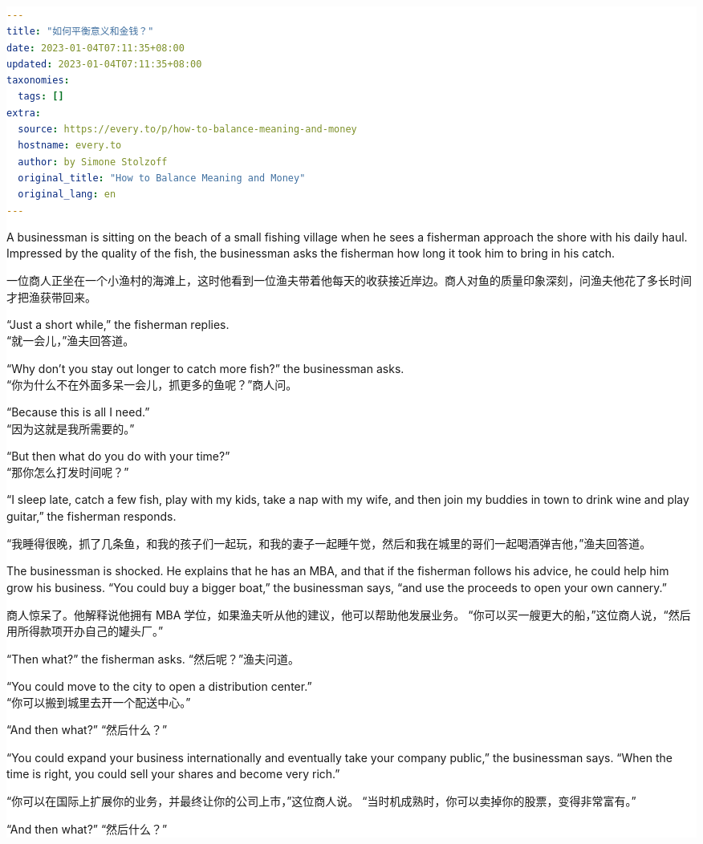 ```yaml
---
title: "如何平衡意义和金钱？"
date: 2023-01-04T07:11:35+08:00
updated: 2023-01-04T07:11:35+08:00
taxonomies:
  tags: []
extra:
  source: https://every.to/p/how-to-balance-meaning-and-money
  hostname: every.to
  author: by Simone Stolzoff
  original_title: "How to Balance Meaning and Money"
  original_lang: en
---
```


A businessman is sitting on the beach of a small fishing village when he sees a fisherman approach the shore with his daily haul. Impressed by the quality of the fish, the businessman asks the fisherman how long it took him to bring in his catch.

一位商人正坐在一个小渔村的海滩上，这时他看到一位渔夫带着他每天的收获接近岸边。商人对鱼的质量印象深刻，问渔夫他花了多长时间才把渔获带回来。

“Just a short while,” the fisherman replies.  
“就一会儿，”渔夫回答道。  

“Why don’t you stay out longer to catch more fish?” the businessman asks.  
“你为什么不在外面多呆一会儿，抓更多的鱼呢？”商人问。  

“Because this is all I need.”  
“因为这就是我所需要的。”  

“But then what do you do with your time?”  
“那你怎么打发时间呢？”  

“I sleep late, catch a few fish, play with my kids, take a nap with my wife, and then join my buddies in town to drink wine and play guitar,” the fisherman responds.

“我睡得很晚，抓了几条鱼，和我的孩子们一起玩，和我的妻子一起睡午觉，然后和我在城里的哥们一起喝酒弹吉他，”渔夫回答道。

The businessman is shocked. He explains that he has an MBA, and that if the fisherman follows his advice, he could help him grow his business. “You could buy a bigger boat,” the businessman says, “and use the proceeds to open your own cannery.”

商人惊呆了。他解释说他拥有 MBA 学位，如果渔夫听从他的建议，他可以帮助他发展业务。 “你可以买一艘更大的船，”这位商人说，“然后用所得款项开办自己的罐头厂。”

“Then what?” the fisherman asks. “然后呢？”渔夫问道。

“You could move to the city to open a distribution center.”  
“你可以搬到城里去开一个配送中心。”  

“And then what?” “然后什么？”

“You could expand your business internationally and eventually take your company public,” the businessman says. “When the time is right, you could sell your shares and become very rich.”

“你可以在国际上扩展你的业务，并最终让你的公司上市，”这位商人说。 “当时机成熟时，你可以卖掉你的股票，变得非常富有。”

“And then what?” “然后什么？”
